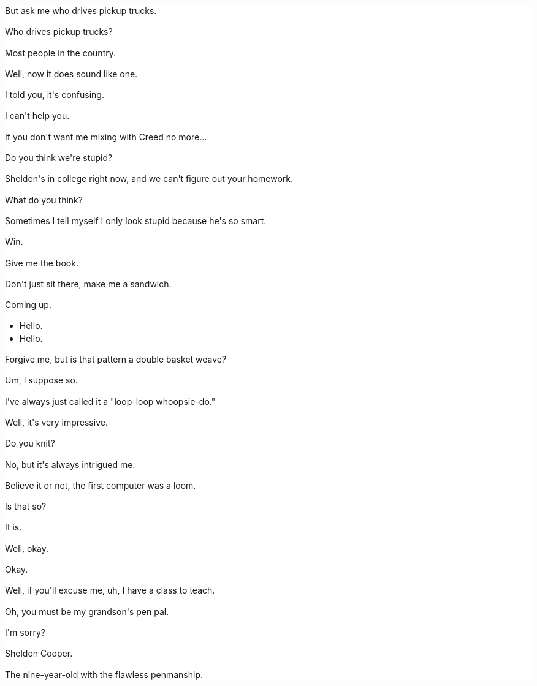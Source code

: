 But ask me who drives pickup trucks.

Who drives pickup trucks?

Most people in the country.

Well, now it does sound like one.

I told you, it's confusing.

I can't help you.

If you don't want me mixing with Creed no more...

Do you think we're stupid?

Sheldon's in college right now, and we can't figure out your homework.

What do you think?

Sometimes I tell myself I only look stupid because he's so smart.

Win.

Give me the book.

Don't just sit there, make me a sandwich.

Coming up.

- Hello.
- Hello.

Forgive me, but is that pattern a double basket weave?

Um, I suppose so.

I've always just called it a "loop-loop whoopsie-do."

Well, it's very impressive.

Do you knit?

No, but it's always intrigued me.

Believe it or not,  the first computer was a loom.

Is that so?

It is.

Well, okay.

Okay.

Well, if you'll excuse me, uh,  I have a class to teach.

Oh, you must be my grandson's pen pal.

I'm sorry?

Sheldon Cooper.

The nine-year-old with the flawless penmanship.
